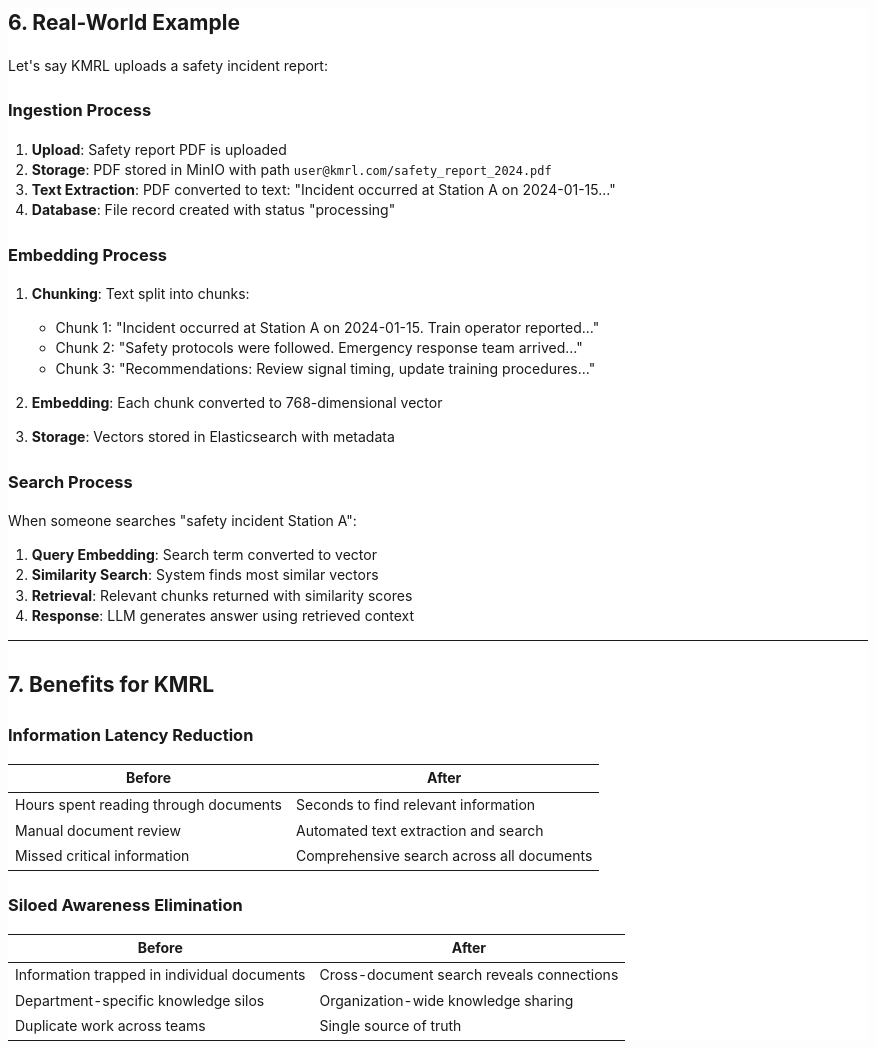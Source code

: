 
## 6. Real-World Example

Let's say KMRL uploads a safety incident report:

### Ingestion Process

1. **Upload**: Safety report PDF is uploaded
2. **Storage**: PDF stored in MinIO with path `user@kmrl.com/safety_report_2024.pdf`
3. **Text Extraction**: PDF converted to text: "Incident occurred at Station A on 2024-01-15..."
4. **Database**: File record created with status "processing"

### Embedding Process

1. **Chunking**: Text split into chunks:
   - Chunk 1: "Incident occurred at Station A on 2024-01-15. Train operator reported..."
   - Chunk 2: "Safety protocols were followed. Emergency response team arrived..."
   - Chunk 3: "Recommendations: Review signal timing, update training procedures..."

2. **Embedding**: Each chunk converted to 768-dimensional vector
3. **Storage**: Vectors stored in Elasticsearch with metadata

### Search Process

When someone searches "safety incident Station A":

1. **Query Embedding**: Search term converted to vector
2. **Similarity Search**: System finds most similar vectors
3. **Retrieval**: Relevant chunks returned with similarity scores
4. **Response**: LLM generates answer using retrieved context

---

## 7. Benefits for KMRL

### Information Latency Reduction

| Before | After |
|--------|-------|
| Hours spent reading through documents | Seconds to find relevant information |
| Manual document review | Automated text extraction and search |
| Missed critical information | Comprehensive search across all documents |

### Siloed Awareness Elimination

| Before | After |
|--------|-------|
| Information trapped in individual documents | Cross-document search reveals connections |
| Department-specific knowledge silos | Organization-wide knowledge sharing |
| Duplicate work across teams | Single source of truth |
